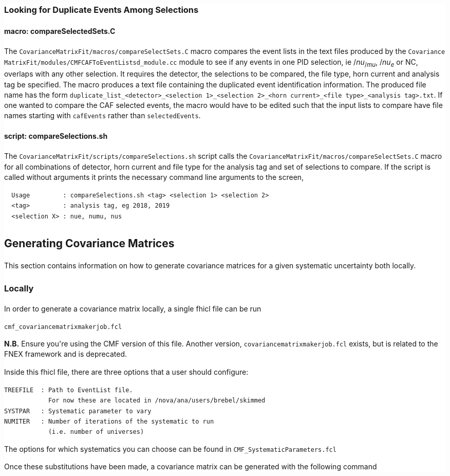 ### Looking for Duplicate Events Among Selections

#### macro: compareSelectedSets.C

The `CovarianceMatrixFit/macros/compareSelectSets.C` macro compares the event lists in the text files produced by the `CovarianceMatrixFit/modules/CMFCAFToEventListsd_module.cc` module to see if any events in one PID selection, ie $/nu_{/mu}$, $/nu_{e}$ or NC, overlaps with any other selection.  It requires the detector, the selections to be compared, the file type, horn current and analysis tag be specified.  The macro produces a text file containing the duplicated event identification information.  The produced file name has the form `duplicate_list_<detector>_<selection 1>_<selection 2>_<horn current>_<file type>_<analysis tag>.txt`.  If one wanted to compare the CAF selected events, the macro would have to be edited such that the input lists to compare have file names starting with `cafEvents` rather than `selectedEvents`.

#### script: compareSelections.sh

The `CovarianceMatrixFit/scripts/compareSelections.sh` script calls the `CovarianceMatrixFit/macros/compareSelectSets.C` macro for all combinations of detector, horn current and file type for the analysis tag and set of selections to compare. If the script is called without arguments it prints the necessary command line arguments to the screen,
```
  Usage         : compareSelections.sh <tag> <selection 1> <selection 2>
  <tag>         : analysis tag, eg 2018, 2019
  <selection X> : nue, numu, nus
``````


## Generating Covariance Matrices

This section contains information on how to generate covariance matrices for a given systematic uncertainty both locally.

### Locally

In order to generate a covariance matrix locally, a single fhicl file can be run 

```
cmf_covariancematrixmakerjob.fcl
```

**N.B.** Ensure you're using the CMF version of this file. Another version, `covariancematrixmakerjob.fcl` exists, but is related to the FNEX framework and is deprecated.

Inside this fhicl file, there are three options that a user should configure:

```
TREEFILE  : Path to EventList file. 
            For now these are located in /nova/ana/users/brebel/skimmed
SYSTPAR   : Systematic parameter to vary
NUMITER   : Number of iterations of the systematic to run 
            (i.e. number of universes)
```

The options for which systematics you can choose can be found in `CMF_SystematicParameters.fcl`

Once these substitutions have been made, a covariance matrix can be generated with the following command

